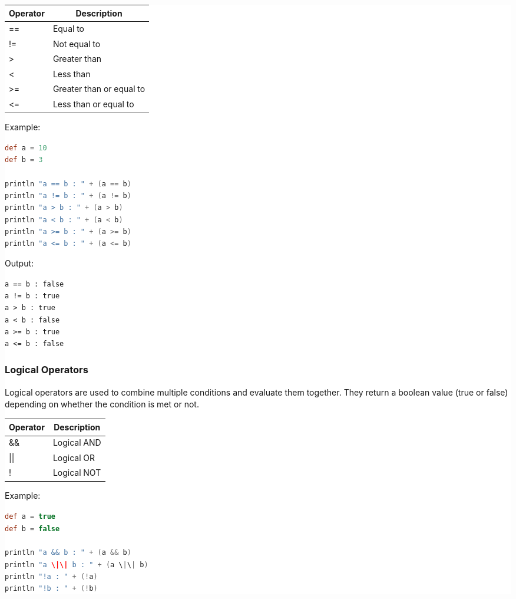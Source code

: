 | Operator | Description |
|---|---|
| == | Equal to |
| != | Not equal to |
| > | Greater than |
| < | Less than |
| >= | Greater than or equal to |
| <= | Less than or equal to |

Example:

```groovy
def a = 10
def b = 3

println "a == b : " + (a == b)
println "a != b : " + (a != b)
println "a > b : " + (a > b)
println "a < b : " + (a < b)
println "a >= b : " + (a >= b)
println "a <= b : " + (a <= b)
```

Output:

```
a == b : false
a != b : true
a > b : true
a < b : false
a >= b : true
a <= b : false
```

### Logical Operators

Logical operators are used to combine multiple conditions and evaluate them together. They return a boolean value (true or false) depending on whether the condition is met or not.

| Operator | Description |
|---|---|
| && | Logical AND |
| \|\| | Logical OR |
| ! | Logical NOT |

Example:

```groovy
def a = true
def b = false

println "a && b : " + (a && b)
println "a \|\| b : " + (a \|\| b)
println "!a : " + (!a)
println "!b : " + (!b)
```
